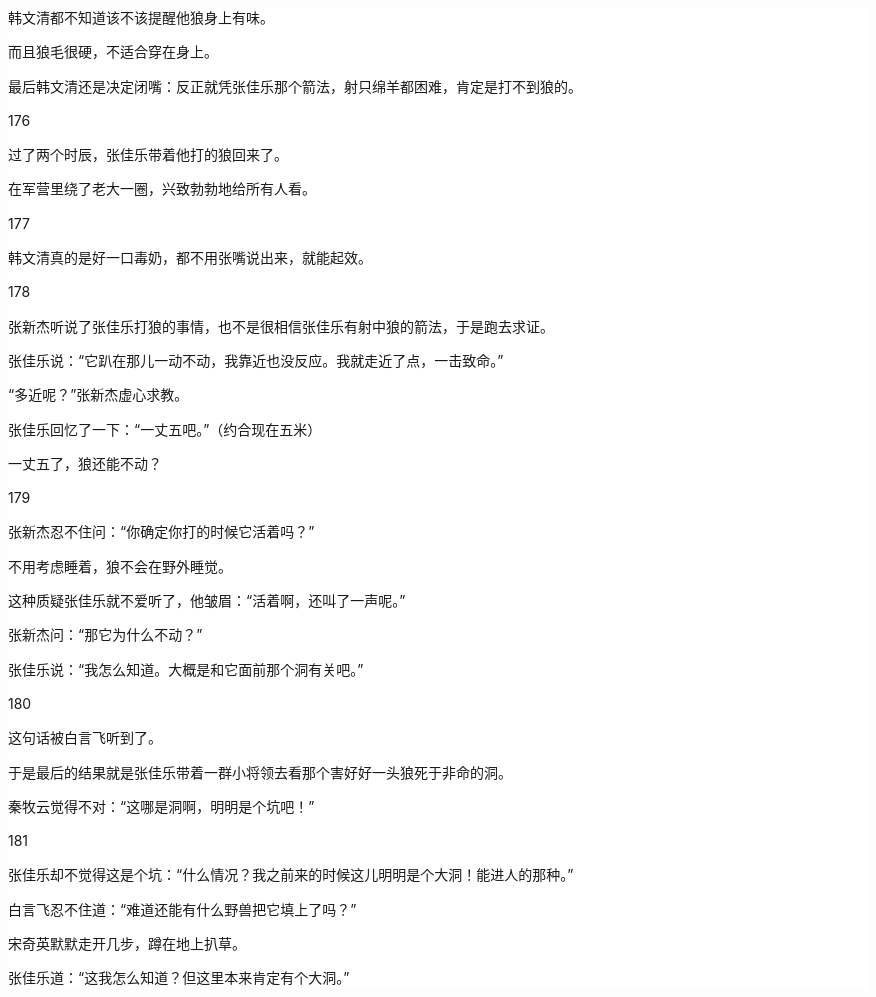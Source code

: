 韩文清都不知道该不该提醒他狼身上有味。

而且狼毛很硬，不适合穿在身上。

最后韩文清还是决定闭嘴：反正就凭张佳乐那个箭法，射只绵羊都困难，肯定是打不到狼的。



176

过了两个时辰，张佳乐带着他打的狼回来了。

在军营里绕了老大一圈，兴致勃勃地给所有人看。



177

韩文清真的是好一口毒奶，都不用张嘴说出来，就能起效。



178

张新杰听说了张佳乐打狼的事情，也不是很相信张佳乐有射中狼的箭法，于是跑去求证。

张佳乐说：“它趴在那儿一动不动，我靠近也没反应。我就走近了点，一击致命。”

“多近呢？”张新杰虚心求教。

张佳乐回忆了一下：“一丈五吧。”（约合现在五米）

一丈五了，狼还能不动？



179

张新杰忍不住问：“你确定你打的时候它活着吗？”

不用考虑睡着，狼不会在野外睡觉。

这种质疑张佳乐就不爱听了，他皱眉：“活着啊，还叫了一声呢。”

张新杰问：“那它为什么不动？”

张佳乐说：“我怎么知道。大概是和它面前那个洞有关吧。”



180

这句话被白言飞听到了。

于是最后的结果就是张佳乐带着一群小将领去看那个害好好一头狼死于非命的洞。

秦牧云觉得不对：“这哪是洞啊，明明是个坑吧！”



181

张佳乐却不觉得这是个坑：“什么情况？我之前来的时候这儿明明是个大洞！能进人的那种。”

白言飞忍不住道：“难道还能有什么野兽把它填上了吗？”

宋奇英默默走开几步，蹲在地上扒草。

张佳乐道：“这我怎么知道？但这里本来肯定有个大洞。”
